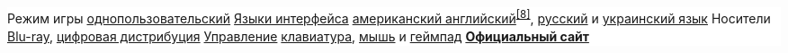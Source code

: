 <tr>
<th scope="row" class="plainlist">Режим игры</th>
<td class="plainlist">
<span data-wikidata-property-id="P404" class="no-wikidata"><a href="/wiki/%D0%9E%D0%B4%D0%BD%D0%BE%D0%BF%D0%BE%D0%BB%D1%8C%D0%B7%D0%BE%D0%B2%D0%B0%D1%82%D0%B5%D0%BB%D1%8C%D1%81%D0%BA%D0%B0%D1%8F_%D0%B8%D0%B3%D1%80%D0%B0" title="Однопользовательская игра">однопользовательский</a></span></td>
</tr>
<tr>
<th scope="row" class="plainlist"><a href="/wiki/%D0%9B%D0%BE%D0%BA%D0%B0%D0%BB%D0%B8%D0%B7%D0%B0%D1%86%D0%B8%D1%8F_%D0%BA%D0%BE%D0%BC%D0%BF%D1%8C%D1%8E%D1%82%D0%B5%D1%80%D0%BD%D0%BE%D0%B9_%D0%B8%D0%B3%D1%80%D1%8B" title="Локализация компьютерной игры">Языки интерфейса</a></th>
<td class="plainlist">
<span data-wikidata-claim-id="Q10865101$c273da5d-4215-33f9-764b-d8d31f33ab85" class="wikidata-claim" data-wikidata-property-id="P407"><span class="wikidata-snak wikidata-main-snak"><a href="/wiki/%D0%90%D0%BC%D0%B5%D1%80%D0%B8%D0%BA%D0%B0%D0%BD%D1%81%D0%BA%D0%B8%D0%B9_%D0%B2%D0%B0%D1%80%D0%B8%D0%B0%D0%BD%D1%82_%D0%B0%D0%BD%D0%B3%D0%BB%D0%B8%D0%B9%D1%81%D0%BA%D0%BE%D0%B3%D0%BE_%D1%8F%D0%B7%D1%8B%D0%BA%D0%B0" title="Американский вариант английского языка">американский английский</a></span><sup id="cite_ref-_4598d096f45a64cd_8-0" class="reference"><a href="#cite_note-_4598d096f45a64cd-8">&#91;8&#93;</a></sup></span>,&#32;<span data-wikidata-claim-id="Q10865101$ee25b901-49d0-83ba-d974-ddab38c1eaf2" class="wikidata-claim" data-wikidata-property-id="P407"><span class="wikidata-snak wikidata-main-snak"><a href="/wiki/%D0%A0%D1%83%D1%81%D1%81%D0%BA%D0%B8%D0%B9_%D1%8F%D0%B7%D1%8B%D0%BA" title="Русский язык">русский</a></span></span>&#32;и&#32;<span data-wikidata-claim-id="Q10865101$70bb2bdc-4085-0730-15a2-4faccf0c0c88" class="wikidata-claim" data-wikidata-property-id="P407"><span class="wikidata-snak wikidata-main-snak"><a href="/wiki/%D0%A3%D0%BA%D1%80%D0%B0%D0%B8%D0%BD%D1%81%D0%BA%D0%B8%D0%B9_%D1%8F%D0%B7%D1%8B%D0%BA" title="Украинский язык">украинский язык</a></span></span></td>
</tr>
<tr>
<th scope="row" class="plainlist">Носители</th>
<td class="plainlist">
<span data-wikidata-property-id="P437" class="no-wikidata"><a href="/wiki/Blu-ray_Disc" title="Blu-ray Disc">Blu-ray</a>, <a href="/wiki/%D0%A6%D0%B8%D1%84%D1%80%D0%BE%D0%B2%D0%B0%D1%8F_%D0%B4%D0%B8%D1%81%D1%82%D1%80%D0%B8%D0%B1%D1%83%D1%86%D0%B8%D1%8F" title="Цифровая дистрибуция">цифровая дистрибуция</a></span></td>
</tr>
<tr>
<th scope="row" class="plainlist"><a href="/wiki/%D0%A3%D1%81%D1%82%D1%80%D0%BE%D0%B9%D1%81%D1%82%D0%B2%D0%BE_%D0%B2%D0%B2%D0%BE%D0%B4%D0%B0" title="Устройство ввода">Управление</a></th>
<td class="plainlist">
<span data-wikidata-property-id="P479" class="no-wikidata"><a href="/wiki/%D0%9A%D0%BE%D0%BC%D0%BF%D1%8C%D1%8E%D1%82%D0%B5%D1%80%D0%BD%D0%B0%D1%8F_%D0%BA%D0%BB%D0%B0%D0%B2%D0%B8%D0%B0%D1%82%D1%83%D1%80%D0%B0" title="Компьютерная клавиатура">клавиатура</a>, <a href="/wiki/%D0%9A%D0%BE%D0%BC%D0%BF%D1%8C%D1%8E%D1%82%D0%B5%D1%80%D0%BD%D0%B0%D1%8F_%D0%BC%D1%8B%D1%88%D1%8C" title="Компьютерная мышь">мышь</a> и <a href="/wiki/%D0%93%D0%B5%D0%B9%D0%BC%D0%BF%D0%B0%D0%B4" title="Геймпад">геймпад</a></span></td>
</tr><tr><td colspan="2" class="infobox-below" style=";"><span data-wikidata-property-id="P856" class="no-wikidata"><a rel="nofollow" class="external text" href="https://www.stalker2.com/index.php?lang=ru"><b>Официальный сайт</b></a></span></td></tr>
</tbody></table>